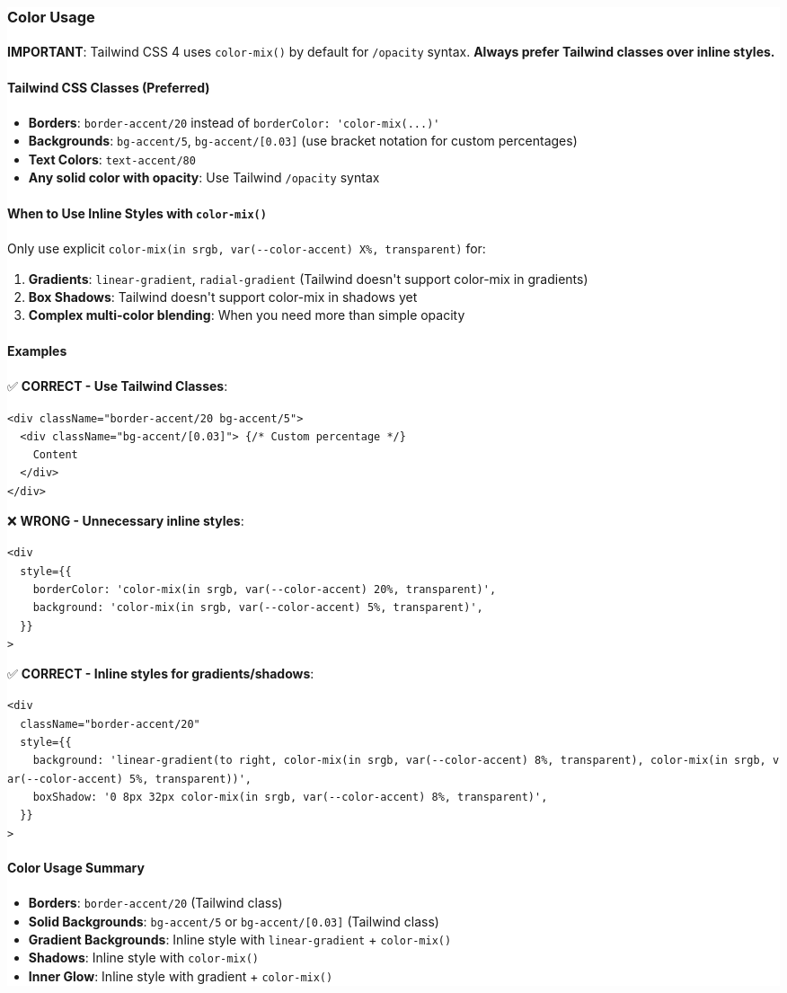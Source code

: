 ### Color Usage

**IMPORTANT**: Tailwind CSS 4 uses `color-mix()` by default for `/opacity` syntax. **Always prefer Tailwind classes over inline styles.**

#### Tailwind CSS Classes (Preferred)
- **Borders**: `border-accent/20` instead of `borderColor: 'color-mix(...)'`
- **Backgrounds**: `bg-accent/5`, `bg-accent/[0.03]` (use bracket notation for custom percentages)
- **Text Colors**: `text-accent/80`
- **Any solid color with opacity**: Use Tailwind `/opacity` syntax

#### When to Use Inline Styles with `color-mix()`
Only use explicit `color-mix(in srgb, var(--color-accent) X%, transparent)` for:
1. **Gradients**: `linear-gradient`, `radial-gradient` (Tailwind doesn't support color-mix in gradients)
2. **Box Shadows**: Tailwind doesn't support color-mix in shadows yet
3. **Complex multi-color blending**: When you need more than simple opacity

#### Examples

✅ **CORRECT - Use Tailwind Classes**:
```tsx
<div className="border-accent/20 bg-accent/5">
  <div className="bg-accent/[0.03]"> {/* Custom percentage */}
    Content
  </div>
</div>
```

❌ **WRONG - Unnecessary inline styles**:
```tsx
<div 
  style={{
    borderColor: 'color-mix(in srgb, var(--color-accent) 20%, transparent)',
    background: 'color-mix(in srgb, var(--color-accent) 5%, transparent)',
  }}
>
```

✅ **CORRECT - Inline styles for gradients/shadows**:
```tsx
<div 
  className="border-accent/20" 
  style={{
    background: 'linear-gradient(to right, color-mix(in srgb, var(--color-accent) 8%, transparent), color-mix(in srgb, var(--color-accent) 5%, transparent))',
    boxShadow: '0 8px 32px color-mix(in srgb, var(--color-accent) 8%, transparent)',
  }}
>
```

#### Color Usage Summary
- **Borders**: `border-accent/20` (Tailwind class)
- **Solid Backgrounds**: `bg-accent/5` or `bg-accent/[0.03]` (Tailwind class)
- **Gradient Backgrounds**: Inline style with `linear-gradient` + `color-mix()`
- **Shadows**: Inline style with `color-mix()`
- **Inner Glow**: Inline style with gradient + `color-mix()`
